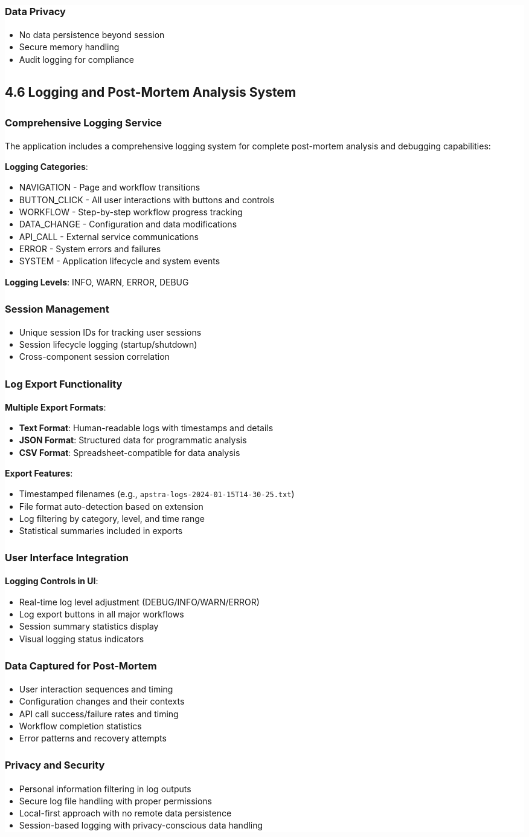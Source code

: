 ### Data Privacy
- No data persistence beyond session
- Secure memory handling
- Audit logging for compliance

## 4.6 Logging and Post-Mortem Analysis System

### Comprehensive Logging Service
The application includes a comprehensive logging system for complete post-mortem analysis and debugging capabilities:

**Logging Categories**:
- NAVIGATION - Page and workflow transitions
- BUTTON_CLICK - All user interactions with buttons and controls
- WORKFLOW - Step-by-step workflow progress tracking
- DATA_CHANGE - Configuration and data modifications
- API_CALL - External service communications
- ERROR - System errors and failures
- SYSTEM - Application lifecycle and system events

**Logging Levels**: INFO, WARN, ERROR, DEBUG

### Session Management
- Unique session IDs for tracking user sessions
- Session lifecycle logging (startup/shutdown)
- Cross-component session correlation

### Log Export Functionality
**Multiple Export Formats**:
- **Text Format**: Human-readable logs with timestamps and details
- **JSON Format**: Structured data for programmatic analysis
- **CSV Format**: Spreadsheet-compatible for data analysis

**Export Features**:
- Timestamped filenames (e.g., `apstra-logs-2024-01-15T14-30-25.txt`)
- File format auto-detection based on extension
- Log filtering by category, level, and time range
- Statistical summaries included in exports

### User Interface Integration
**Logging Controls in UI**:
- Real-time log level adjustment (DEBUG/INFO/WARN/ERROR)
- Log export buttons in all major workflows
- Session summary statistics display
- Visual logging status indicators

### Data Captured for Post-Mortem
- User interaction sequences and timing
- Configuration changes and their contexts
- API call success/failure rates and timing
- Workflow completion statistics
- Error patterns and recovery attempts

### Privacy and Security
- Personal information filtering in log outputs
- Secure log file handling with proper permissions
- Local-first approach with no remote data persistence
- Session-based logging with privacy-conscious data handling